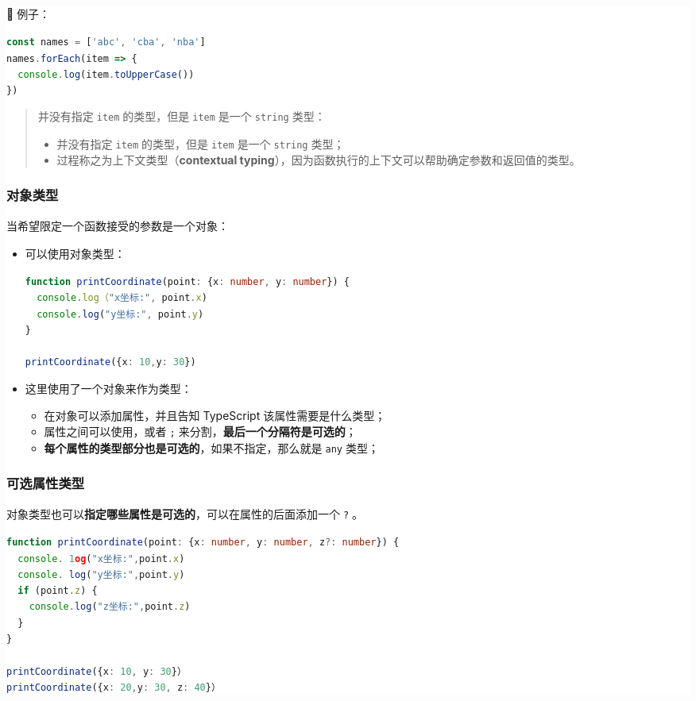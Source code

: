 
🌰 例子：

```typescript
const names = ['abc', 'cba', 'nba']
names.forEach(item => {
  console.log(item.toUpperCase())
})
```

> 并没有指定 `item` 的类型，但是 `item` 是一个 `string` 类型：
>
> + 并没有指定 `item` 的类型，但是 `item` 是一个 `string` 类型；
> + 过程称之为上下文类型（**contextual typing**），因为函数执行的上下文可以帮助确定参数和返回值的类型。



### 对象类型

当希望限定一个函数接受的参数是一个对象：

+ 可以使用对象类型：

  ```typescript
  function printCoordinate(point: {x: number, y: number}) {
    console.log（"x坐标:", point.x)
    console.log("y坐标:", point.y)
  }
  
  printCoordinate({x: 10,y: 30})
  ```

+ 这里使用了一个对象来作为类型：

  + 在对象可以添加属性，并且告知 TypeScript 该属性需要是什么类型；
  + 属性之间可以使用，或者 `;` 来分割，**最后一个分隔符是可选的**；
  + **每个属性的类型部分也是可选的**，如果不指定，那么就是 `any` 类型；



### 可选属性类型

对象类型也可以**指定哪些属性是可选的**，可以在属性的后面添加一个 `?` 。

```typescript
function printCoordinate(point: {x: number, y: number, z?: number}) {
  console. 1og("x坐标:",point.x)
  console. log("y坐标:",point.y)
  if (point.z) {
    console.log("z坐标:",point.z)
  }
}

printCoordinate({x: 10, y: 30}）
printCoordinate({x: 20,y: 30, z: 40}）
```


